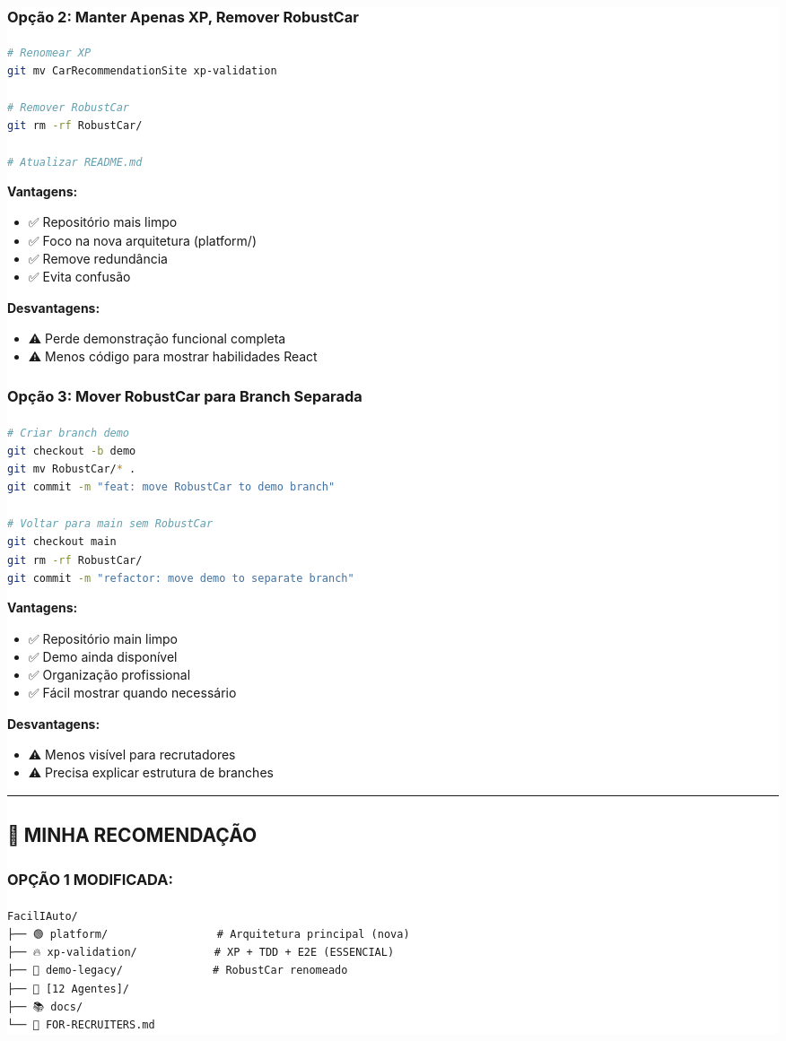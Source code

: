 ### **Opção 2: Manter Apenas XP, Remover RobustCar**

```bash
# Renomear XP
git mv CarRecommendationSite xp-validation

# Remover RobustCar
git rm -rf RobustCar/

# Atualizar README.md
```

**Vantagens:**
- ✅ Repositório mais limpo
- ✅ Foco na nova arquitetura (platform/)
- ✅ Remove redundância
- ✅ Evita confusão

**Desvantagens:**
- ⚠️ Perde demonstração funcional completa
- ⚠️ Menos código para mostrar habilidades React

### **Opção 3: Mover RobustCar para Branch Separada**

```bash
# Criar branch demo
git checkout -b demo
git mv RobustCar/* .
git commit -m "feat: move RobustCar to demo branch"

# Voltar para main sem RobustCar
git checkout main
git rm -rf RobustCar/
git commit -m "refactor: move demo to separate branch"
```

**Vantagens:**
- ✅ Repositório main limpo
- ✅ Demo ainda disponível
- ✅ Organização profissional
- ✅ Fácil mostrar quando necessário

**Desvantagens:**
- ⚠️ Menos visível para recrutadores
- ⚠️ Precisa explicar estrutura de branches

---

## 🎯 **MINHA RECOMENDAÇÃO**

### **OPÇÃO 1 MODIFICADA:**

```
FacilIAuto/
├── 🟢 platform/                 # Arquitetura principal (nova)
├── 🔥 xp-validation/            # XP + TDD + E2E (ESSENCIAL)
├── 💼 demo-legacy/              # RobustCar renomeado
├── 🤖 [12 Agentes]/
├── 📚 docs/
└── 📄 FOR-RECRUITERS.md
```
